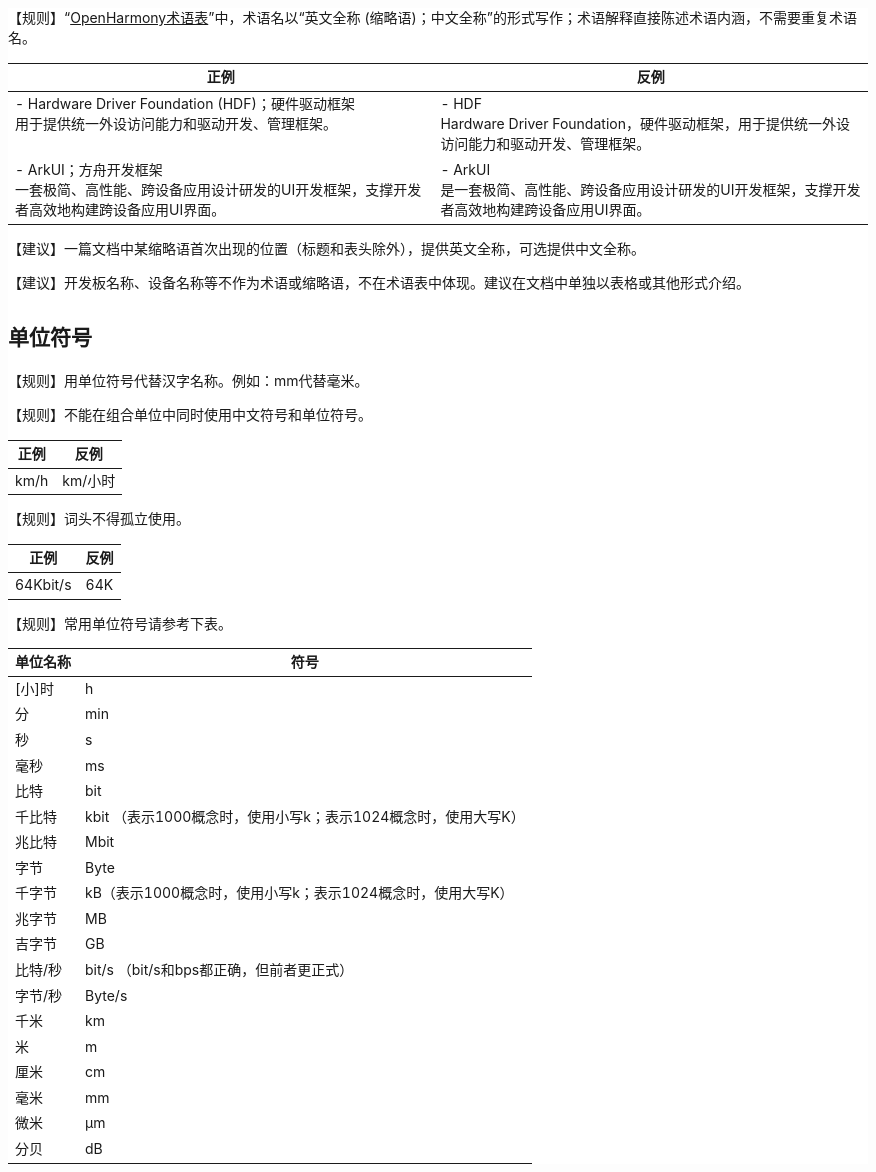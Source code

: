 【规则】“[OpenHarmony术语表](https://gitee.com/openharmony/docs/blob/master/zh-cn/glossary.md)”中，术语名以“英文全称 (缩略语)；中文全称”的形式写作；术语解释直接陈述术语内涵，不需要重复术语名。

| **正例**                                                     | **反例**                                                     |
| ------------------------------------------------------------ | ------------------------------------------------------------ |
| - Hardware Driver Foundation (HDF)；硬件驱动框架<br>用于提供统一外设访问能力和驱动开发、管理框架。 | - HDF<br>Hardware Driver Foundation，硬件驱动框架，用于提供统一外设访问能力和驱动开发、管理框架。 |
| - ArkUI；方舟开发框架<br>一套极简、高性能、跨设备应用设计研发的UI开发框架，支撑开发者高效地构建跨设备应用UI界面。 | - ArkUI<br>是一套极简、高性能、跨设备应用设计研发的UI开发框架，支撑开发者高效地构建跨设备应用UI界面。 |

【建议】一篇文档中某缩略语首次出现的位置（标题和表头除外），提供英文全称，可选提供中文全称。

【建议】开发板名称、设备名称等不作为术语或缩略语，不在术语表中体现。建议在文档中单独以表格或其他形式介绍。


## 单位符号

【规则】用单位符号代替汉字名称。例如：mm代替毫米。

【规则】不能在组合单位中同时使用中文符号和单位符号。

| **正例** | **反例** |
| -------- | -------- |
| km/h | km/小时 |

【规则】词头不得孤立使用。

| **正例** | **反例** |
| -------- | -------- |
| 64Kbit/s | 64K |

【规则】常用单位符号请参考下表。

| 单位名称 | 符号 |
| -------- | -------- |
| [小]时 | h |
| 分 | min |
| 秒 | s |
| 毫秒 | ms |
| 比特 | bit |
| 千比特 | kbit （表示1000概念时，使用小写k；表示1024概念时，使用大写K） |
| 兆比特 | Mbit |
| 字节 | Byte |
| 千字节 | kB（表示1000概念时，使用小写k；表示1024概念时，使用大写K） |
| 兆字节 | MB |
| 吉字节 | GB |
| 比特/秒 | bit/s （bit/s和bps都正确，但前者更正式） |
| 字节/秒 | Byte/s |
| 千米 | km |
| 米 | m |
| 厘米 | cm |
| 毫米 | mm |
| 微米 | μm |
| 分贝 | dB |